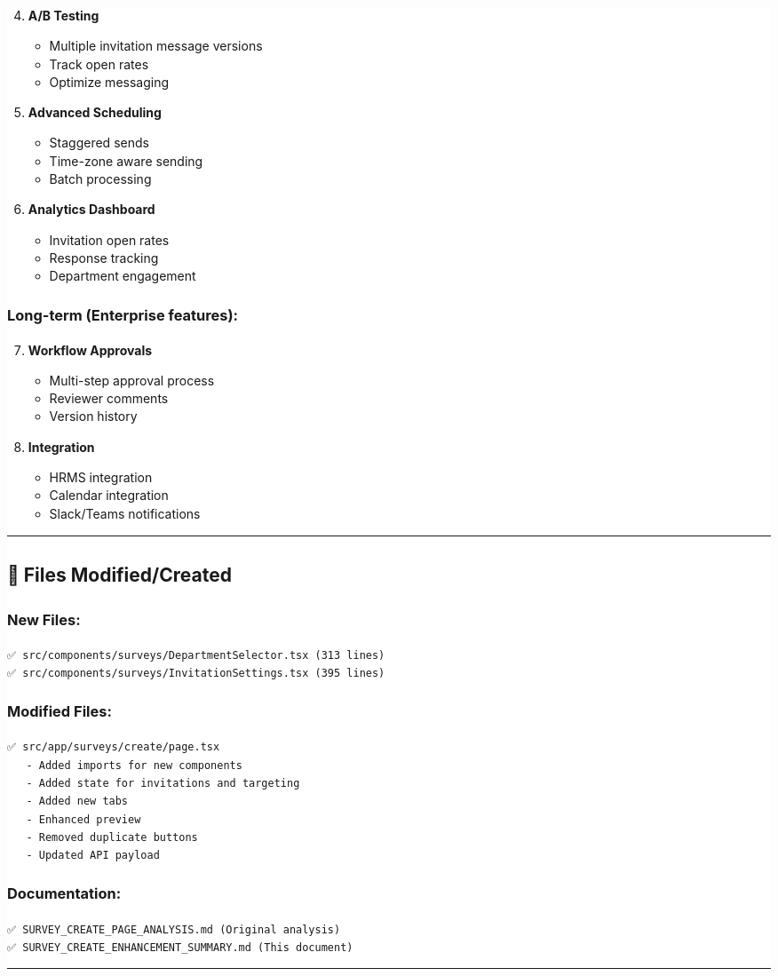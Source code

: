 4. **A/B Testing**
   - Multiple invitation message versions
   - Track open rates
   - Optimize messaging

5. **Advanced Scheduling**
   - Staggered sends
   - Time-zone aware sending
   - Batch processing

6. **Analytics Dashboard**
   - Invitation open rates
   - Response tracking
   - Department engagement

### **Long-term (Enterprise features):**

7. **Workflow Approvals**
   - Multi-step approval process
   - Reviewer comments
   - Version history

8. **Integration**
   - HRMS integration
   - Calendar integration
   - Slack/Teams notifications

---

## 📂 Files Modified/Created

### **New Files:**

```
✅ src/components/surveys/DepartmentSelector.tsx (313 lines)
✅ src/components/surveys/InvitationSettings.tsx (395 lines)
```

### **Modified Files:**

```
✅ src/app/surveys/create/page.tsx
   - Added imports for new components
   - Added state for invitations and targeting
   - Added new tabs
   - Enhanced preview
   - Removed duplicate buttons
   - Updated API payload
```

### **Documentation:**

```
✅ SURVEY_CREATE_PAGE_ANALYSIS.md (Original analysis)
✅ SURVEY_CREATE_ENHANCEMENT_SUMMARY.md (This document)
```

---